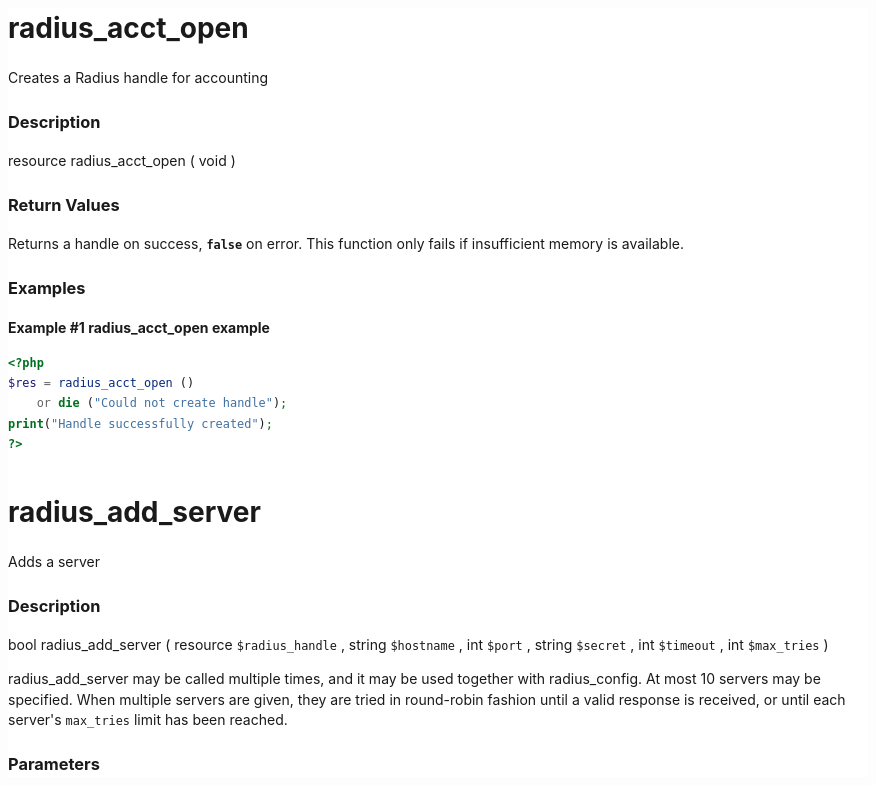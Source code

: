 radius\_acct\_open
==================

Creates a Radius handle for accounting

### Description

<span class="type">resource</span> <span
class="methodname">radius\_acct\_open</span> ( <span
class="methodparam">void</span> )

### Return Values

Returns a handle on success, **`false`** on error. This function only
fails if insufficient memory is available.

### Examples

**Example \#1 <span class="function">radius\_acct\_open</span> example**

``` php
<?php
$res = radius_acct_open ()
    or die ("Could not create handle");
print("Handle successfully created");
?>
```

radius\_add\_server
===================

Adds a server

### Description

<span class="type">bool</span> <span
class="methodname">radius\_add\_server</span> ( <span
class="methodparam"><span class="type">resource</span>
`$radius_handle`</span> , <span class="methodparam"><span
class="type">string</span> `$hostname`</span> , <span
class="methodparam"><span class="type">int</span> `$port`</span> , <span
class="methodparam"><span class="type">string</span> `$secret`</span> ,
<span class="methodparam"><span class="type">int</span>
`$timeout`</span> , <span class="methodparam"><span
class="type">int</span> `$max_tries`</span> )

<span class="function">radius\_add\_server</span> may be called multiple
times, and it may be used together with <span
class="function">radius\_config</span>. At most 10 servers may be
specified. When multiple servers are given, they are tried in
round-robin fashion until a valid response is received, or until each
server's `max_tries` limit has been reached.

### Parameters

